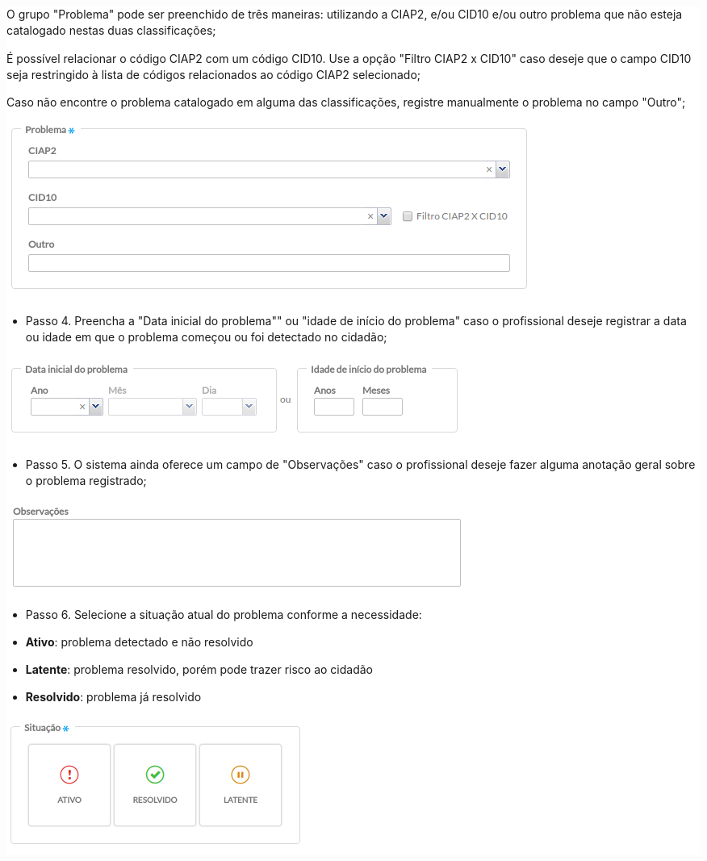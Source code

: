 O grupo "Problema" pode ser preenchido de três maneiras: utilizando a CIAP2, e/ou CID10 e/ou outro problema que não esteja catalogado nestas duas classificações;

É possível relacionar o código CIAP2 com um código CID10. Use a opção "Filtro CIAP2 x CID10" caso deseje que o campo CID10 seja restringido à lista de códigos relacionados ao código CIAP2 selecionado;

Caso não encontre o problema catalogado em alguma das classificações, registre manualmente o problema no campo "Outro";

![](media/image479.png)

- Passo 4. Preencha a "Data inicial do problema"" ou "idade de início do problema" caso o profissional deseje registrar a data ou idade em que o problema começou ou foi detectado no cidadão;

![](media/image480.png)

- Passo 5. O sistema ainda oferece um campo de "Observações" caso o profissional deseje fazer alguma anotação geral sobre o problema registrado;

![](media/image481.png)

- Passo 6. Selecione a situação atual do problema conforme a necessidade:

 - **Ativo**: problema detectado e não resolvido
 - **Latente**: problema resolvido, porém pode trazer risco ao cidadão
 - **Resolvido**: problema já resolvido

![](media/image482.png)
